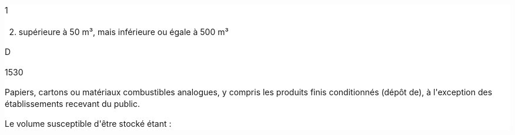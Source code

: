 1

</td>
      <td valign="top" width="148">
      </td><td valign="top" width="33">

</td>
    </tr>
    <tr>
      <td valign="top" width="433">

2. supérieure à 50 m³, mais inférieure ou égale à 500 m³
          <sup> </sup>

</td>
      <td valign="top" width="31">

D

</td>
      <td width="34" valign="top">

</td>
      <td valign="top" width="148">
      </td><td width="33" valign="top">

</td>
    </tr>
    <tr>
      <td width="21" valign="top" rowspan="5">

1530 

</td>
      <td valign="top" width="433">

Papiers, cartons ou matériaux combustibles analogues, y compris les produits finis conditionnés (dépôt de), à l'exception des
établissements recevant du public. 

</td>
      <td width="31" valign="top">

</td>
      <td width="34" valign="top">

</td>
      <td valign="top" width="148">
      </td><td valign="top" width="33">

</td>
    </tr>
    <tr>
      <td valign="top" width="433">

Le volume susceptible d'être stocké étant : 

</td>
      <td valign="top" width="31">
